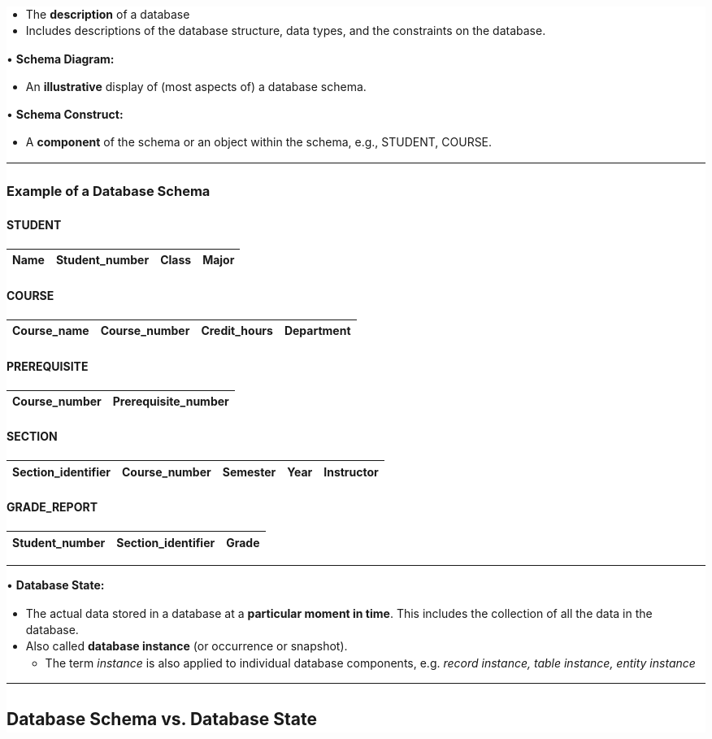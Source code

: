 - The **description** of a database
- Includes descriptions of the database structure, data types, and the constraints on the database.

• **Schema Diagram:**

- An **illustrative** display of (most aspects of) a database schema.

• **Schema Construct:**

- A **component** of the schema or an object within the schema, e.g., STUDENT, COURSE.

<div style={{ paddingLeft: '4em' }}>

---
### Example of a Database Schema

#### STUDENT

| Name | Student_number | Class | Major |
| ---- | -------------- | ----- | ----- |

#### COURSE

| Course_name | Course_number | Credit_hours | Department |
| ----------- | ------------- | ------------ | ---------- |


#### PREREQUISITE

| Course_number | Prerequisite_number |
| ------------- | ------------------- |

#### SECTION

| Section_identifier | Course_number | Semester | Year | Instructor |
| ------------------ | ------------- | -------- | ---- | ---------- |

#### GRADE_REPORT

| Student_number | Section_identifier | Grade |
| -------------- | ------------------ | ----- |
---

</div>

<div class="page-break"></div>

• **Database State:**

- The actual data stored in a database at a **particular moment in time**. This includes the collection of all the data in the database.
- Also called **database instance** (or occurrence or snapshot).
  - The term _instance_ is also applied to individual database components, e.g. _record instance, table instance, entity instance_
---

<div class="page-break"></div>

## Database Schema vs. Database State
